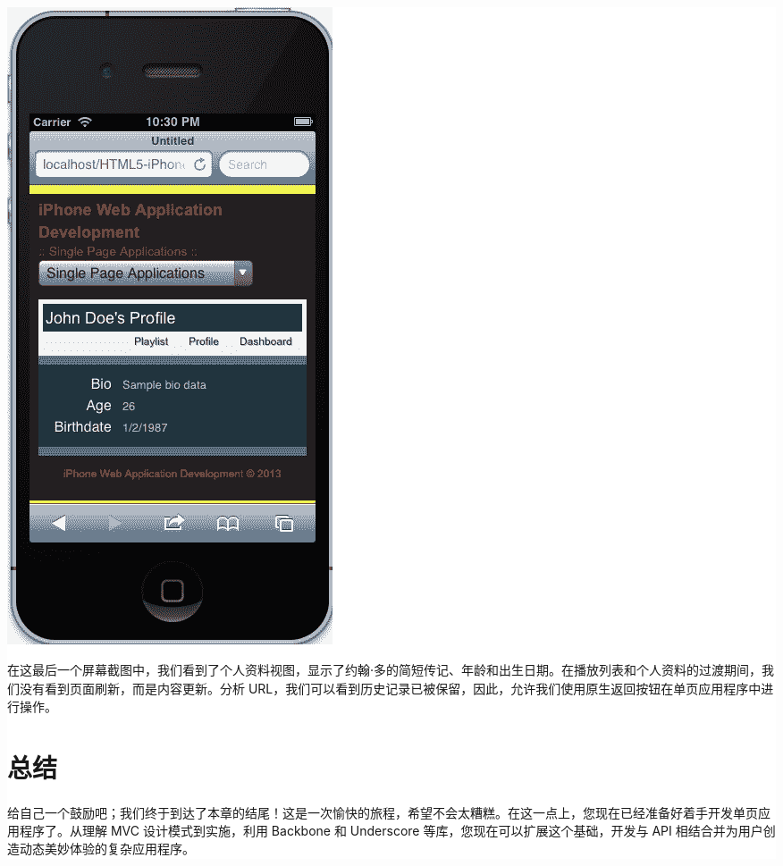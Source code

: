 ![个人资料视图](img/1024OT_07_06.jpg)

在这最后一个屏幕截图中，我们看到了个人资料视图，显示了约翰·多的简短传记、年龄和出生日期。在播放列表和个人资料的过渡期间，我们没有看到页面刷新，而是内容更新。分析 URL，我们可以看到历史记录已被保留，因此，允许我们使用原生返回按钮在单页应用程序中进行操作。

# 总结

给自己一个鼓励吧；我们终于到达了本章的结尾！这是一次愉快的旅程，希望不会太糟糕。在这一点上，您现在已经准备好着手开发单页应用程序了。从理解 MVC 设计模式到实施，利用 Backbone 和 Underscore 等库，您现在可以扩展这个基础，开发与 API 相结合并为用户创造动态美妙体验的复杂应用程序。
